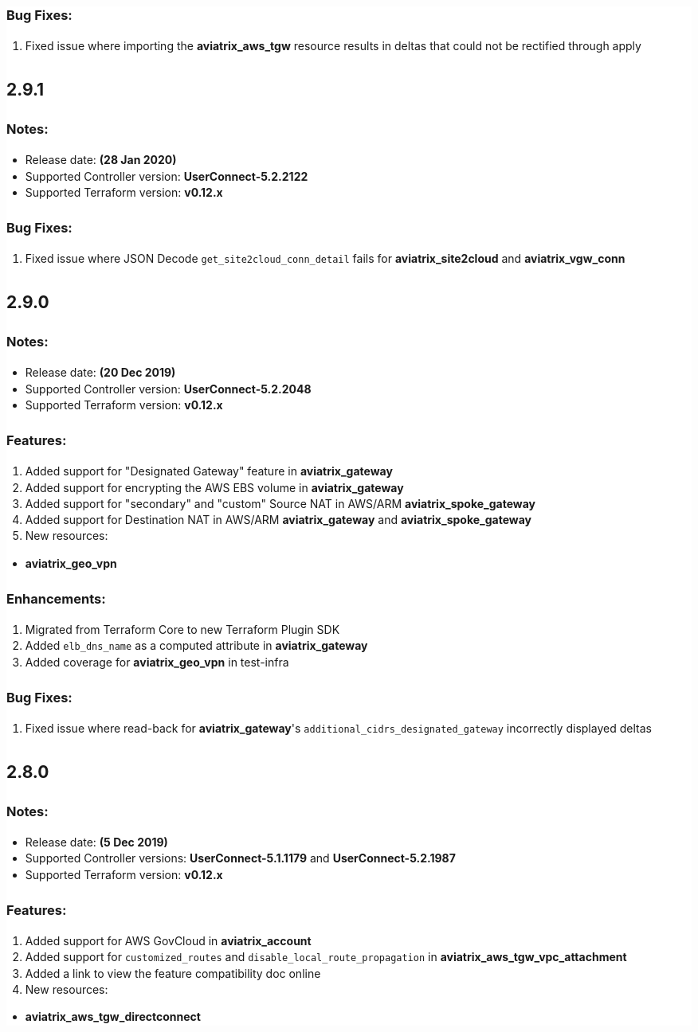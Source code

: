 ### Bug Fixes:
1. Fixed issue where importing the **aviatrix_aws_tgw** resource results in deltas that could not be rectified through apply


## 2.9.1
### Notes:
- Release date: **(28 Jan 2020)**
- Supported Controller version: **UserConnect-5.2.2122**
- Supported Terraform version: **v0.12.x**

### Bug Fixes:
1. Fixed issue where JSON Decode ``get_site2cloud_conn_detail`` fails for **aviatrix_site2cloud** and **aviatrix_vgw_conn**


## 2.9.0
### Notes:
- Release date: **(20 Dec 2019)**
- Supported Controller version: **UserConnect-5.2.2048**
- Supported Terraform version: **v0.12.x**

### Features:
1. Added support for "Designated Gateway" feature in **aviatrix_gateway**
2. Added support for encrypting the AWS EBS volume in **aviatrix_gateway**
3. Added support for "secondary" and "custom" Source NAT in AWS/ARM **aviatrix_spoke_gateway**
4. Added support for Destination NAT in AWS/ARM **aviatrix_gateway** and **aviatrix_spoke_gateway**
5. New resources:
  - **aviatrix_geo_vpn**

### Enhancements:
1. Migrated from Terraform Core to new Terraform Plugin SDK
2. Added ``elb_dns_name`` as a computed attribute in **aviatrix_gateway**
3. Added coverage for **aviatrix_geo_vpn** in test-infra

### Bug Fixes:
1. Fixed issue where read-back for **aviatrix_gateway**'s ``additional_cidrs_designated_gateway`` incorrectly displayed deltas


## 2.8.0
### Notes:
- Release date: **(5 Dec 2019)**
- Supported Controller versions: **UserConnect-5.1.1179** and **UserConnect-5.2.1987**
- Supported Terraform version: **v0.12.x**

### Features:
1. Added support for AWS GovCloud in **aviatrix_account**
2. Added support for ``customized_routes`` and ``disable_local_route_propagation`` in **aviatrix_aws_tgw_vpc_attachment**
3. Added a link to view the feature compatibility doc online
4. New resources:
  - **aviatrix_aws_tgw_directconnect**

